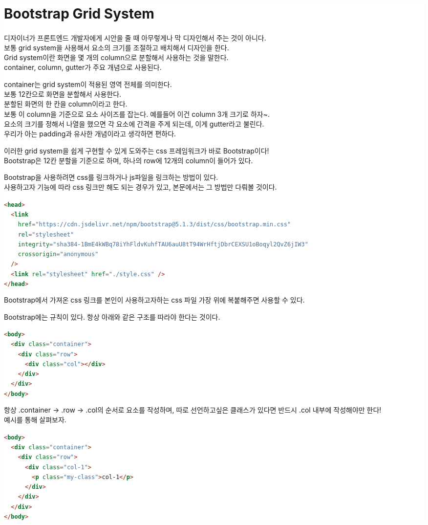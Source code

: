 # Bootstrap Grid System

디자이너가 프론트엔드 개발자에게 시안을 줄 때 아무렇게나 막 디자인해서 주는 것이 아니다.  
보통 grid system을 사용해서 요소의 크기를 조절하고 배치해서 디자인을 한다.  
Grid system이란 화면을 몇 개의 column으로 분할해서 사용하는 것을 말한다.  
container, column, gutter가 주요 개념으로 사용된다.

container는 grid system이 적용된 영역 전체를 의미한다.  
보통 12칸으로 화면을 분할해서 사용한다.  
분할된 화면의 한 칸을 column이라고 한다.  
보통 이 column을 기준으로 요소 사이즈를 잡는다. 예를들어 이건 column 3개 크기로 하자~.  
요소의 크기를 정해서 나열을 했으면 각 요소에 간격을 주게 되는데, 이게 gutter라고 불린다.  
우리가 아는 padding과 유사한 개념이라고 생각하면 편하다.

이러한 grid system을 쉽게 구현할 수 있게 도와주는 css 프레임워크가 바로 Bootstrap이다!  
Bootstrap은 12칸 분할을 기준으로 하며, 하나의 row에 12개의 column이 들어가 있다.

Bootstrap을 사용하려면 css를 링크하거나 js파일을 링크하는 방법이 있다.  
사용하고자 기능에 따라 css 링크만 해도 되는 경우가 있고, 본문에서는 그 방법만 다뤄볼 것이다.

```html
<head>
  <link
    href="https://cdn.jsdelivr.net/npm/bootstrap@5.1.3/dist/css/bootstrap.min.css"
    rel="stylesheet"
    integrity="sha384-1BmE4kWBq78iYhFldvKuhfTAU6auU8tT94WrHftjDbrCEXSU1oBoqyl2QvZ6jIW3"
    crossorigin="anonymous"
  />
  <link rel="stylesheet" href="./style.css" />
</head>
```

Bootstrap에서 가져온 css 링크를 본인이 사용하고자하는 css 파일 가장 위에 복붙해주면 사용할 수 있다.

Bootstrap에는 규칙이 있다. 항상 아래와 같은 구조를 따라야 한다는 것이다.

```html
<body>
  <div class="container">
    <div class="row">
      <div class="col"></div>
    </div>
  </div>
</body>
```

항상 .container -> .row -> .col의 순서로 요소를 작성하며, 따로 선언하고싶은 클래스가 있다면 반드시 .col 내부에 작성해야만 한다!  
예시를 통해 살펴보자.

```html
<body>
  <div class="container">
    <div class="row">
      <div class="col-1">
        <p class="my-class">col-1</p>
      </div>
    </div>
  </div>
</body>
```
